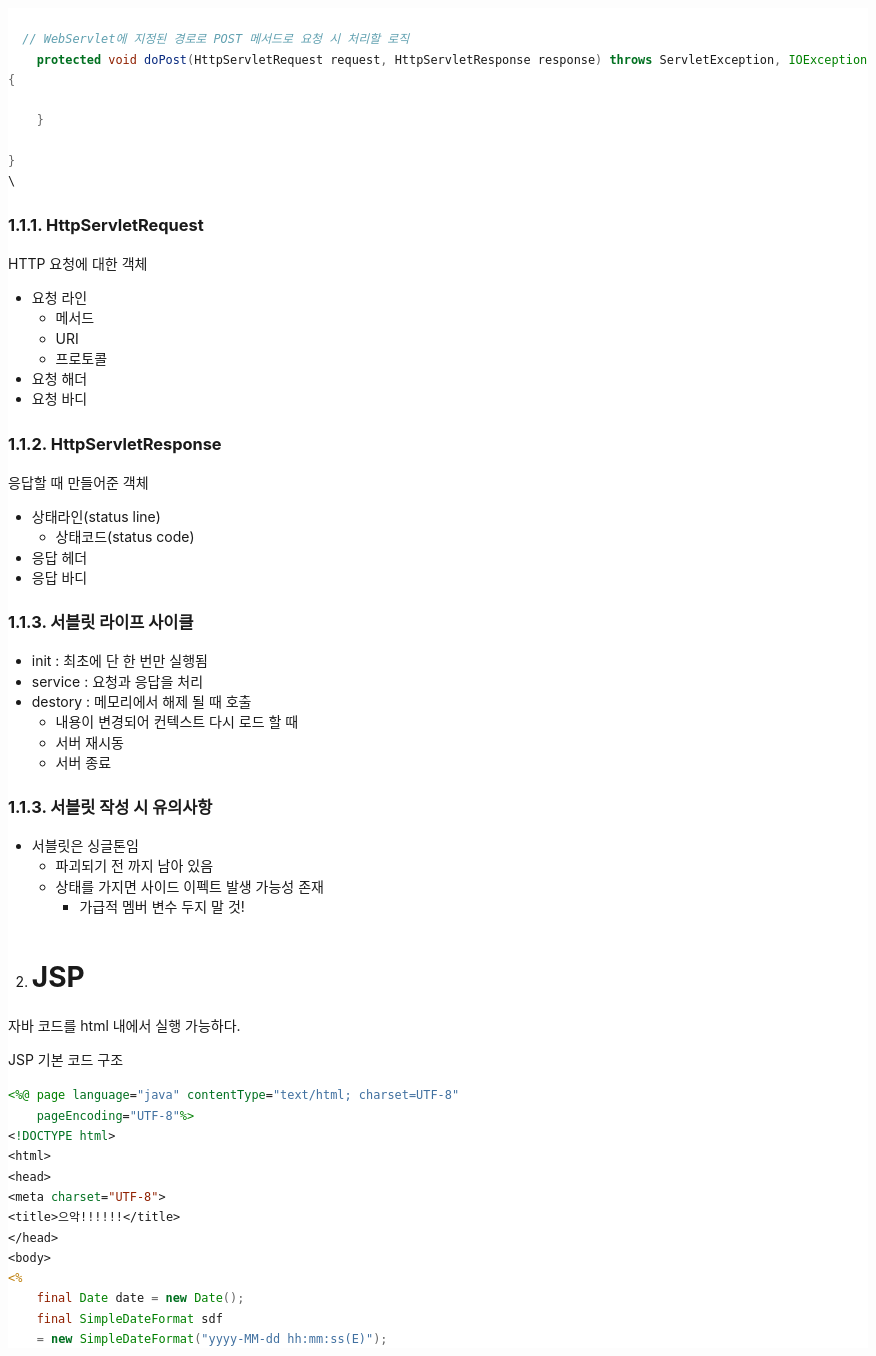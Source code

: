``` java

  // WebServlet에 지정된 경로로 POST 메서드로 요청 시 처리할 로직
	protected void doPost(HttpServletRequest request, HttpServletResponse response) throws ServletException, IOException {

	}

}
\
```

### 1.1.1. HttpServletRequest

HTTP 요청에 대한 객체

- 요청 라인
  - 메서드
  - URI
  - 프로토콜
- 요청 해더
- 요청 바디

### 1.1.2. HttpServletResponse 

응답할 때 만들어준 객체

- 상태라인(status line)
  - 상태코드(status code)
- 응답 헤더
- 응답 바디

### 1.1.3. 서블릿 라이프 사이클

- init : 최초에 단 한 번만 실행됨
- service : 요청과 응답을 처리
- destory : 메모리에서 해제 될 때 호출
  - 내용이 변경되어 컨텍스트 다시 로드 할 때 
  - 서버 재시동
  - 서버 종료

### 1.1.3. 서블릿 작성 시 유의사항

- 서블릿은 싱글톤임
  - 파괴되기 전 까지 남아 있음
  - 상태를 가지면 사이드 이펙트 발생 가능성 존재
    - 가급적 멤버 변수 두지 말 것!

2. # JSP

자바 코드를  html 내에서 실행 가능하다.

JSP 기본 코드 구조

```jsp
<%@ page language="java" contentType="text/html; charset=UTF-8"
    pageEncoding="UTF-8"%>
<!DOCTYPE html>
<html>
<head>
<meta charset="UTF-8">
<title>으악!!!!!!</title>
</head>
<body>
<%
	final Date date = new Date();
	final SimpleDateFormat sdf 
	= new SimpleDateFormat("yyyy-MM-dd hh:mm:ss(E)");
```